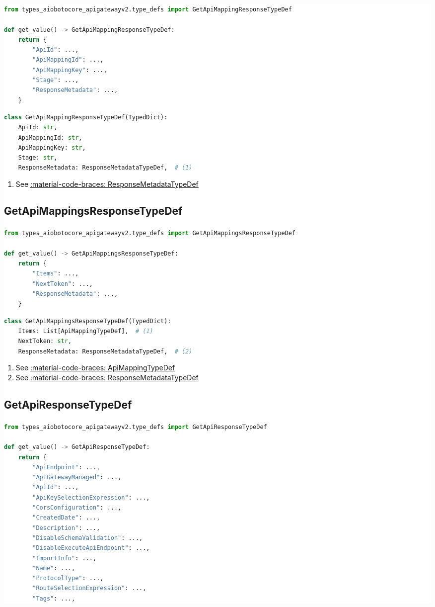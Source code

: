 ```python title="Usage Example"
from types_aiobotocore_apigatewayv2.type_defs import GetApiMappingResponseTypeDef

def get_value() -> GetApiMappingResponseTypeDef:
    return {
        "ApiId": ...,
        "ApiMappingId": ...,
        "ApiMappingKey": ...,
        "Stage": ...,
        "ResponseMetadata": ...,
    }
```

```python title="Definition"
class GetApiMappingResponseTypeDef(TypedDict):
    ApiId: str,
    ApiMappingId: str,
    ApiMappingKey: str,
    Stage: str,
    ResponseMetadata: ResponseMetadataTypeDef,  # (1)
```

1. See [:material-code-braces: ResponseMetadataTypeDef](./type_defs.md#responsemetadatatypedef) 
## GetApiMappingsResponseTypeDef

```python title="Usage Example"
from types_aiobotocore_apigatewayv2.type_defs import GetApiMappingsResponseTypeDef

def get_value() -> GetApiMappingsResponseTypeDef:
    return {
        "Items": ...,
        "NextToken": ...,
        "ResponseMetadata": ...,
    }
```

```python title="Definition"
class GetApiMappingsResponseTypeDef(TypedDict):
    Items: List[ApiMappingTypeDef],  # (1)
    NextToken: str,
    ResponseMetadata: ResponseMetadataTypeDef,  # (2)
```

1. See [:material-code-braces: ApiMappingTypeDef](./type_defs.md#apimappingtypedef) 
2. See [:material-code-braces: ResponseMetadataTypeDef](./type_defs.md#responsemetadatatypedef) 
## GetApiResponseTypeDef

```python title="Usage Example"
from types_aiobotocore_apigatewayv2.type_defs import GetApiResponseTypeDef

def get_value() -> GetApiResponseTypeDef:
    return {
        "ApiEndpoint": ...,
        "ApiGatewayManaged": ...,
        "ApiId": ...,
        "ApiKeySelectionExpression": ...,
        "CorsConfiguration": ...,
        "CreatedDate": ...,
        "Description": ...,
        "DisableSchemaValidation": ...,
        "DisableExecuteApiEndpoint": ...,
        "ImportInfo": ...,
        "Name": ...,
        "ProtocolType": ...,
        "RouteSelectionExpression": ...,
        "Tags": ...,
```